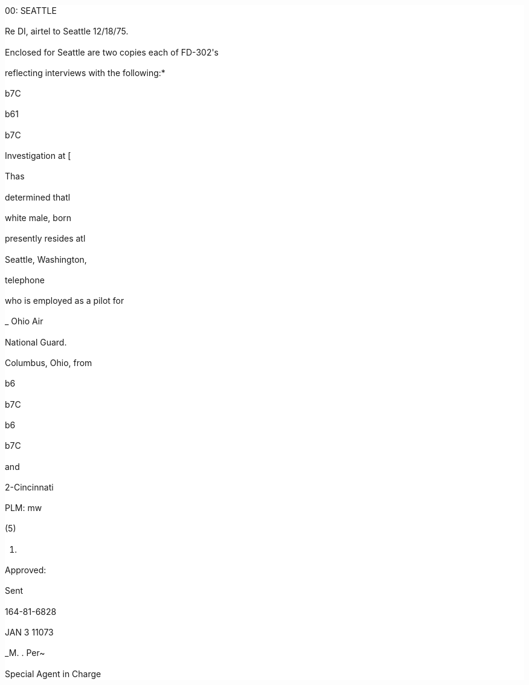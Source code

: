 00: SEATTLE

Re DI, airtel to Seattle 12/18/75.

Enclosed for Seattle are two copies each of FD-302's

reflecting interviews with the following:*

b7C

b61

b7C

Investigation at [

Thas

determined thatl

white male, born

presently resides atl

Seattle, Washington,

telephone

who is employed as a pilot for

_ Ohio Air

National Guard.

Columbus, Ohio, from

b6

b7C

b6

b7C

and

2-Cincinnati

PLM: mw

(5)

1.

Approved:

Sent

164-81-6828

JAN 3 11073

_M. . Per~

Special Agent in Charge
